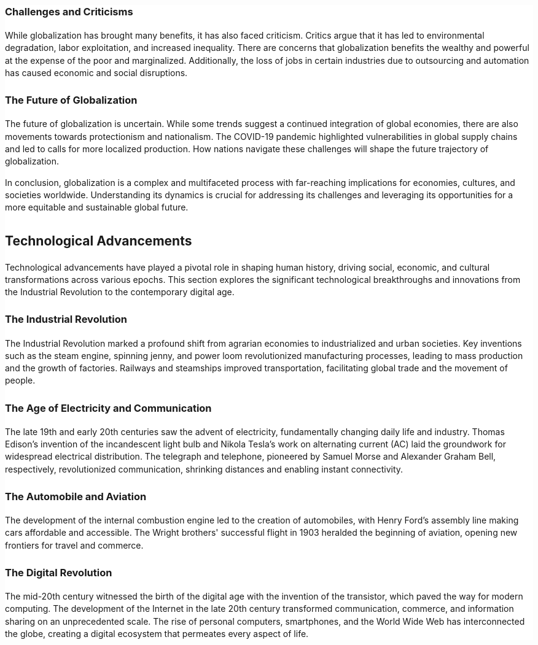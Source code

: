 ### Challenges and Criticisms

While globalization has brought many benefits, it has also faced criticism. Critics argue that it has led to environmental degradation, labor exploitation, and increased inequality. There are concerns that globalization benefits the wealthy and powerful at the expense of the poor and marginalized. Additionally, the loss of jobs in certain industries due to outsourcing and automation has caused economic and social disruptions.

### The Future of Globalization

The future of globalization is uncertain. While some trends suggest a continued integration of global economies, there are also movements towards protectionism and nationalism. The COVID-19 pandemic highlighted vulnerabilities in global supply chains and led to calls for more localized production. How nations navigate these challenges will shape the future trajectory of globalization.

In conclusion, globalization is a complex and multifaceted process with far-reaching implications for economies, cultures, and societies worldwide. Understanding its dynamics is crucial for addressing its challenges and leveraging its opportunities for a more equitable and sustainable global future.
## Technological Advancements
Technological advancements have played a pivotal role in shaping human history, driving social, economic, and cultural transformations across various epochs. This section explores the significant technological breakthroughs and innovations from the Industrial Revolution to the contemporary digital age.

### The Industrial Revolution
The Industrial Revolution marked a profound shift from agrarian economies to industrialized and urban societies. Key inventions such as the steam engine, spinning jenny, and power loom revolutionized manufacturing processes, leading to mass production and the growth of factories. Railways and steamships improved transportation, facilitating global trade and the movement of people.

### The Age of Electricity and Communication
The late 19th and early 20th centuries saw the advent of electricity, fundamentally changing daily life and industry. Thomas Edison’s invention of the incandescent light bulb and Nikola Tesla’s work on alternating current (AC) laid the groundwork for widespread electrical distribution. The telegraph and telephone, pioneered by Samuel Morse and Alexander Graham Bell, respectively, revolutionized communication, shrinking distances and enabling instant connectivity.

### The Automobile and Aviation
The development of the internal combustion engine led to the creation of automobiles, with Henry Ford’s assembly line making cars affordable and accessible. The Wright brothers' successful flight in 1903 heralded the beginning of aviation, opening new frontiers for travel and commerce.

### The Digital Revolution
The mid-20th century witnessed the birth of the digital age with the invention of the transistor, which paved the way for modern computing. The development of the Internet in the late 20th century transformed communication, commerce, and information sharing on an unprecedented scale. The rise of personal computers, smartphones, and the World Wide Web has interconnected the globe, creating a digital ecosystem that permeates every aspect of life.
